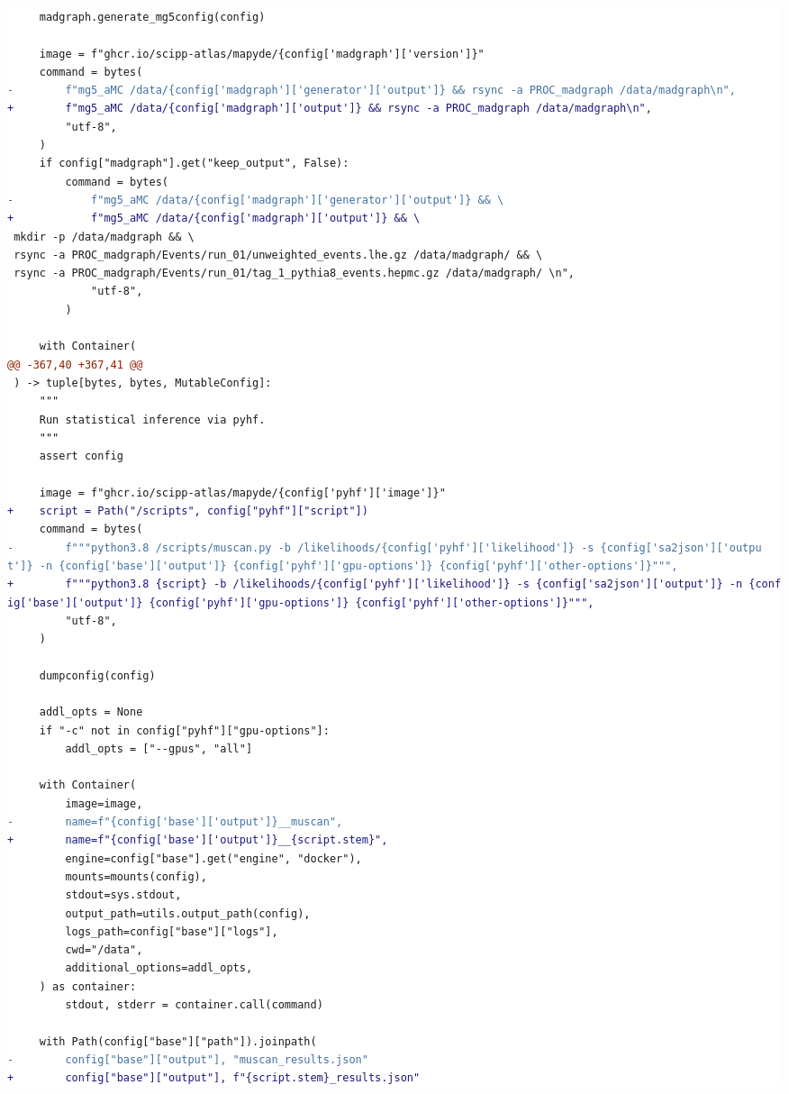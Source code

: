 ```diff
     madgraph.generate_mg5config(config)
 
     image = f"ghcr.io/scipp-atlas/mapyde/{config['madgraph']['version']}"
     command = bytes(
-        f"mg5_aMC /data/{config['madgraph']['generator']['output']} && rsync -a PROC_madgraph /data/madgraph\n",
+        f"mg5_aMC /data/{config['madgraph']['output']} && rsync -a PROC_madgraph /data/madgraph\n",
         "utf-8",
     )
     if config["madgraph"].get("keep_output", False):
         command = bytes(
-            f"mg5_aMC /data/{config['madgraph']['generator']['output']} && \
+            f"mg5_aMC /data/{config['madgraph']['output']} && \
 mkdir -p /data/madgraph && \
 rsync -a PROC_madgraph/Events/run_01/unweighted_events.lhe.gz /data/madgraph/ && \
 rsync -a PROC_madgraph/Events/run_01/tag_1_pythia8_events.hepmc.gz /data/madgraph/ \n",
             "utf-8",
         )
 
     with Container(
@@ -367,40 +367,41 @@
 ) -> tuple[bytes, bytes, MutableConfig]:
     """
     Run statistical inference via pyhf.
     """
     assert config
 
     image = f"ghcr.io/scipp-atlas/mapyde/{config['pyhf']['image']}"
+    script = Path("/scripts", config["pyhf"]["script"])
     command = bytes(
-        f"""python3.8 /scripts/muscan.py -b /likelihoods/{config['pyhf']['likelihood']} -s {config['sa2json']['output']} -n {config['base']['output']} {config['pyhf']['gpu-options']} {config['pyhf']['other-options']}""",
+        f"""python3.8 {script} -b /likelihoods/{config['pyhf']['likelihood']} -s {config['sa2json']['output']} -n {config['base']['output']} {config['pyhf']['gpu-options']} {config['pyhf']['other-options']}""",
         "utf-8",
     )
 
     dumpconfig(config)
 
     addl_opts = None
     if "-c" not in config["pyhf"]["gpu-options"]:
         addl_opts = ["--gpus", "all"]
 
     with Container(
         image=image,
-        name=f"{config['base']['output']}__muscan",
+        name=f"{config['base']['output']}__{script.stem}",
         engine=config["base"].get("engine", "docker"),
         mounts=mounts(config),
         stdout=sys.stdout,
         output_path=utils.output_path(config),
         logs_path=config["base"]["logs"],
         cwd="/data",
         additional_options=addl_opts,
     ) as container:
         stdout, stderr = container.call(command)
 
     with Path(config["base"]["path"]).joinpath(
-        config["base"]["output"], "muscan_results.json"
+        config["base"]["output"], f"{script.stem}_results.json"
```